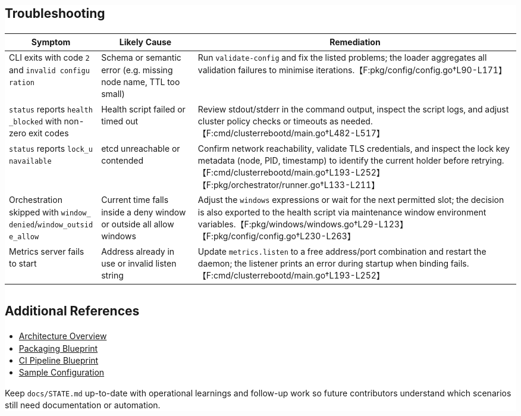 ## Troubleshooting

| Symptom | Likely Cause | Remediation |
|---------|--------------|-------------|
| CLI exits with code `2` and `invalid configuration` | Schema or semantic error (e.g. missing node name, TTL too small) | Run `validate-config` and fix the listed problems; the loader aggregates all validation failures to minimise iterations.【F:pkg/config/config.go†L90-L171】 |
| `status` reports `health_blocked` with non-zero exit codes | Health script failed or timed out | Review stdout/stderr in the command output, inspect the script logs, and adjust cluster policy checks or timeouts as needed.【F:cmd/clusterrebootd/main.go†L482-L517】 |
| `status` reports `lock_unavailable` | etcd unreachable or contended | Confirm network reachability, validate TLS credentials, and inspect the lock key metadata (node, PID, timestamp) to identify the current holder before retrying.【F:cmd/clusterrebootd/main.go†L193-L252】【F:pkg/orchestrator/runner.go†L133-L211】 |
| Orchestration skipped with `window_denied`/`window_outside_allow` | Current time falls inside a deny window or outside all allow windows | Adjust the `windows` expressions or wait for the next permitted slot; the decision is also exported to the health script via maintenance window environment variables.【F:pkg/windows/windows.go†L29-L123】【F:pkg/config/config.go†L230-L263】 |
| Metrics server fails to start | Address already in use or invalid listen string | Update `metrics.listen` to a free address/port combination and restart the daemon; the listener prints an error during startup when binding fails.【F:cmd/clusterrebootd/main.go†L193-L252】 |

## Additional References

- [Architecture Overview](ARCHITECTURE.md)
- [Packaging Blueprint](PACKAGING_BLUEPRINT.md)
- [CI Pipeline Blueprint](CI_PIPELINE.md)
- [Sample Configuration](../examples/config.yaml)

Keep `docs/STATE.md` up-to-date with operational learnings and follow-up work so
future contributors understand which scenarios still need documentation or
automation.
